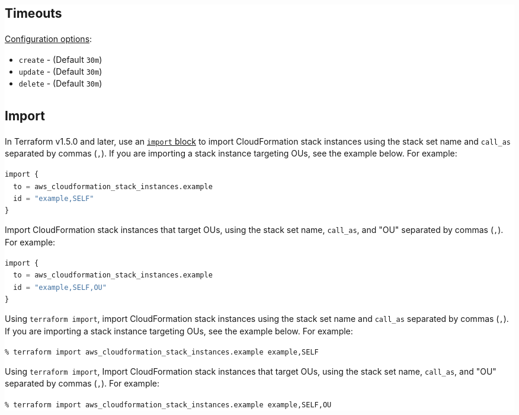 ## Timeouts

[Configuration options](https://developer.hashicorp.com/terraform/language/resources/syntax#operation-timeouts):

* `create` - (Default `30m`)
* `update` - (Default `30m`)
* `delete` - (Default `30m`)

## Import

In Terraform v1.5.0 and later, use an [`import` block](https://developer.hashicorp.com/terraform/language/import) to import CloudFormation stack instances using the stack set name and `call_as` separated by commas (`,`). If you are importing a stack instance targeting OUs, see the example below. For example:

```terraform
import {
  to = aws_cloudformation_stack_instances.example
  id = "example,SELF"
}
```

Import CloudFormation stack instances that target OUs, using the stack set name, `call_as`, and "OU" separated by commas (`,`). For example:

```terraform
import {
  to = aws_cloudformation_stack_instances.example
  id = "example,SELF,OU"
}
```

Using `terraform import`, import CloudFormation stack instances using the stack set name and `call_as` separated by commas (`,`). If you are importing a stack instance targeting OUs, see the example below. For example:

```console
% terraform import aws_cloudformation_stack_instances.example example,SELF
```

Using `terraform import`, Import CloudFormation stack instances that target OUs, using the stack set name, `call_as`, and "OU" separated by commas (`,`). For example:

```console
% terraform import aws_cloudformation_stack_instances.example example,SELF,OU
```
